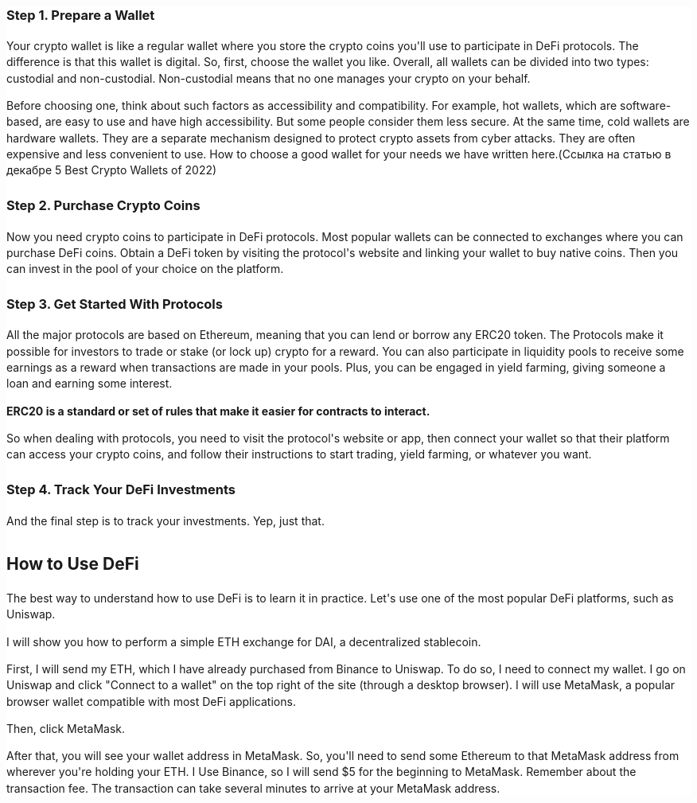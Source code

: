 ### Step 1. Prepare a Wallet

Your crypto wallet is like a regular wallet where you store the crypto coins you'll use to participate in DeFi protocols. The difference is that this wallet is digital. So, first, choose the wallet you like. Overall, all wallets can be divided into two types: custodial and non-custodial. Non-custodial means that no one manages your crypto on your behalf. 

Before choosing one, think about such factors as accessibility and compatibility. For example, hot wallets, which are software-based, are easy to use and have high accessibility. But some people consider them less secure. At the same time, cold wallets are hardware wallets. They are a separate mechanism designed to protect crypto assets from cyber attacks. They are often expensive and less convenient to use. How to choose a good wallet for your needs we have written here.(Ссылка на статью в декабре 5 Best Crypto Wallets of 2022) 

### Step 2. Purchase Crypto Coins

Now you need crypto coins to participate in DeFi protocols. Most popular wallets can be connected to exchanges where you can purchase DeFi coins. Obtain a DeFi token by visiting the protocol's website and linking your wallet to buy native coins. Then you can invest in the pool of your choice on the platform. 

### Step 3. Get Started With Protocols

All the major protocols are based on Ethereum, meaning that you can lend or borrow any ERC20 token. The Protocols make it possible for investors to trade or stake (or lock up) crypto for a reward. You can also participate in liquidity pools to receive some earnings as a reward when transactions are made in your pools. Plus, you can be engaged in yield farming, giving someone a loan and earning some interest.

**ERC20 is a standard or set of rules that make it easier for contracts to interact.**

So when dealing with protocols, you need to visit the protocol's website or app, then connect your wallet so that their platform can access your crypto coins, and follow their instructions to start trading, yield farming, or whatever you want. 

### Step 4. Track Your DeFi Investments

And the final step is to track your investments. Yep, just that. 

## How to Use DeFi

The best way to understand how to use DeFi is to learn it in practice. Let's use one of the most popular DeFi platforms, such as Uniswap.

I will show you how to perform a simple ETH exchange for DAI, a decentralized stablecoin. 

First, I will send my ETH, which I have already purchased from Binance to Uniswap. To do so, I need to connect my wallet. I go on Uniswap and click "Connect to a wallet" on the top right of the site (through a desktop browser). I will use MetaMask, a popular browser wallet compatible with most DeFi applications.

Then, click MetaMask.

After that, you will see your wallet address in MetaMask. So, you'll need to send some Ethereum to that MetaMask address from wherever you're holding your ETH. I Use Binance, so I will send $5 for the beginning to MetaMask. Remember about the transaction fee. The transaction can take several minutes to arrive at your MetaMask address.
